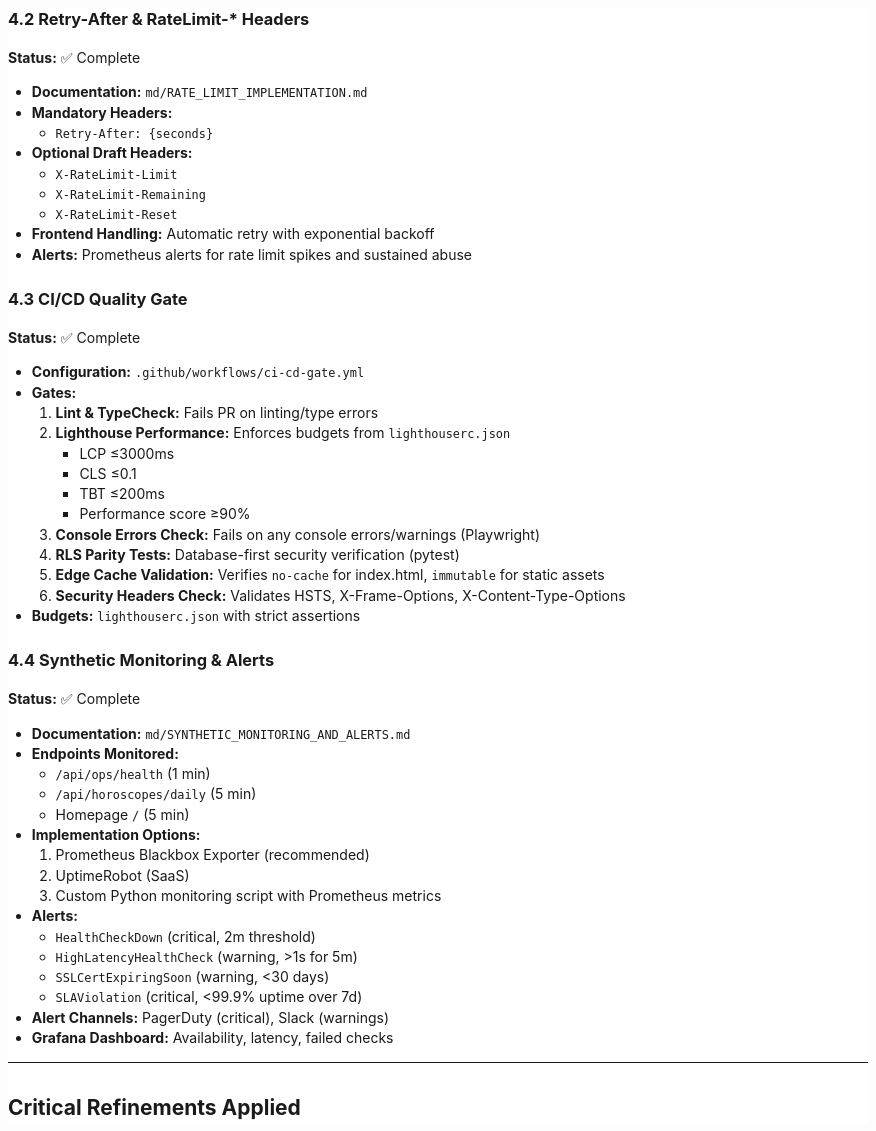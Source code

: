 ### 4.2 Retry-After & RateLimit-* Headers
**Status:** ✅ Complete
- **Documentation:** `md/RATE_LIMIT_IMPLEMENTATION.md`
- **Mandatory Headers:**
  - `Retry-After: {seconds}`
- **Optional Draft Headers:**
  - `X-RateLimit-Limit`
  - `X-RateLimit-Remaining`
  - `X-RateLimit-Reset`
- **Frontend Handling:** Automatic retry with exponential backoff
- **Alerts:** Prometheus alerts for rate limit spikes and sustained abuse

### 4.3 CI/CD Quality Gate
**Status:** ✅ Complete
- **Configuration:** `.github/workflows/ci-cd-gate.yml`
- **Gates:**
  1. **Lint & TypeCheck:** Fails PR on linting/type errors
  2. **Lighthouse Performance:** Enforces budgets from `lighthouserc.json`
     - LCP ≤3000ms
     - CLS ≤0.1
     - TBT ≤200ms
     - Performance score ≥90%
  3. **Console Errors Check:** Fails on any console errors/warnings (Playwright)
  4. **RLS Parity Tests:** Database-first security verification (pytest)
  5. **Edge Cache Validation:** Verifies `no-cache` for index.html, `immutable` for static assets
  6. **Security Headers Check:** Validates HSTS, X-Frame-Options, X-Content-Type-Options
- **Budgets:** `lighthouserc.json` with strict assertions

### 4.4 Synthetic Monitoring & Alerts
**Status:** ✅ Complete
- **Documentation:** `md/SYNTHETIC_MONITORING_AND_ALERTS.md`
- **Endpoints Monitored:**
  - `/api/ops/health` (1 min)
  - `/api/horoscopes/daily` (5 min)
  - Homepage `/` (5 min)
- **Implementation Options:**
  1. Prometheus Blackbox Exporter (recommended)
  2. UptimeRobot (SaaS)
  3. Custom Python monitoring script with Prometheus metrics
- **Alerts:**
  - `HealthCheckDown` (critical, 2m threshold)
  - `HighLatencyHealthCheck` (warning, >1s for 5m)
  - `SSLCertExpiringSoon` (warning, <30 days)
  - `SLAViolation` (critical, <99.9% uptime over 7d)
- **Alert Channels:** PagerDuty (critical), Slack (warnings)
- **Grafana Dashboard:** Availability, latency, failed checks

---

## Critical Refinements Applied
